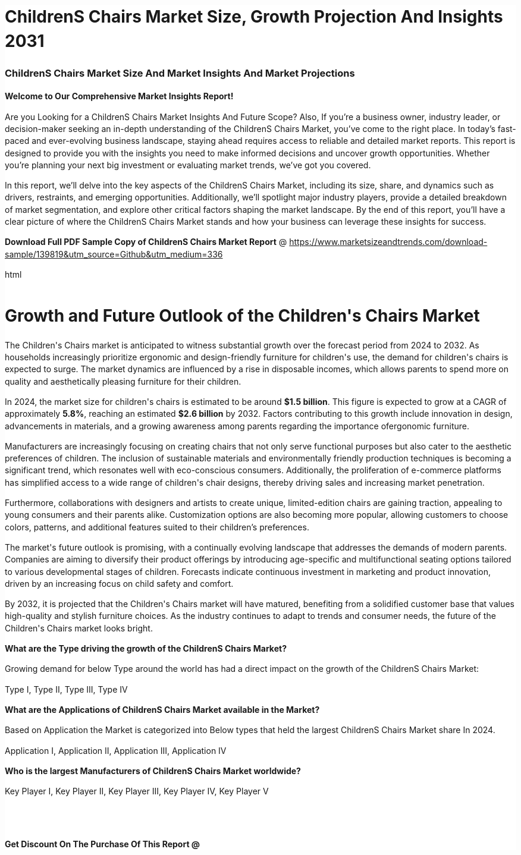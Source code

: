 <h1> ChildrenS Chairs Market Size, Growth Projection And Insights 2031</h1><div class="" data-test-id=""><h3><span class="">ChildrenS Chairs Market Size And Market Insights And Market Projections</span></h3></div><div class="" data-test-id=""><p><strong>Welcome to Our Comprehensive Market Insights Report!</strong></p><p>Are you Looking for a ChildrenS Chairs Market Insights And Future Scope? Also, If you&rsquo;re a business owner, industry leader, or decision-maker seeking an in-depth understanding of the ChildrenS Chairs Market, you&rsquo;ve come to the right place. In today&rsquo;s fast-paced and ever-evolving business landscape, staying ahead requires access to reliable and detailed market reports. This report is designed to provide you with the insights you need to make informed decisions and uncover growth opportunities. Whether you&rsquo;re planning your next big investment or evaluating market trends, we&rsquo;ve got you covered.</p><p>In this report, we&rsquo;ll delve into the key aspects of the ChildrenS Chairs Market, including its size, share, and dynamics such as drivers, restraints, and emerging opportunities. Additionally, we&rsquo;ll spotlight major industry players, provide a detailed breakdown of market segmentation, and explore other critical factors shaping the market landscape. By the end of this report, you&rsquo;ll have a clear picture of where the ChildrenS Chairs Market stands and how your business can leverage these insights for success.</p><p><strong>Download Full PDF Sample Copy of ChildrenS Chairs Market Report</strong> @ <a href="https://www.marketsizeandtrends.com/download-sample/139819&utm_source=Github&utm_medium=336" target="_blank">https://www.marketsizeandtrends.com/download-sample/139819&utm_source=Github&utm_medium=336</a></p></div><div class="" data-test-id=""><p><span class="">html<!DOCTYPE html><html lang="en"><head>    <meta charset="UTF-8">    <meta name="viewport" content="width=device-width, initial-scale=1.0">    <title>Children's Chairs Market Outlook</title></head><body><h1>Growth and Future Outlook of the Children's Chairs Market</h1><p>The Children's Chairs market is anticipated to witness substantial growth over the forecast period from 2024 to 2032. As households increasingly prioritize ergonomic and design-friendly furniture for children's use, the demand for children's chairs is expected to surge. The market dynamics are influenced by a rise in disposable incomes, which allows parents to spend more on quality and aesthetically pleasing furniture for their children.</p><p>In 2024, the market size for children's chairs is estimated to be around <strong>$1.5 billion</strong>. This figure is expected to grow at a CAGR of approximately <strong>5.8%</strong>, reaching an estimated <strong>$2.6 billion</strong> by 2032. Factors contributing to this growth include innovation in design, advancements in materials, and a growing awareness among parents regarding the importance ofergonomic furniture.</p><p>Manufacturers are increasingly focusing on creating chairs that not only serve functional purposes but also cater to the aesthetic preferences of children. The inclusion of sustainable materials and environmentally friendly production techniques is becoming a significant trend, which resonates well with eco-conscious consumers. Additionally, the proliferation of e-commerce platforms has simplified access to a wide range of children's chair designs, thereby driving sales and increasing market penetration.</p><p>Furthermore, collaborations with designers and artists to create unique, limited-edition chairs are gaining traction, appealing to young consumers and their parents alike. Customization options are also becoming more popular, allowing customers to choose colors, patterns, and additional features suited to their children’s preferences.</p><p><strong></strong></p><p>The market's future outlook is promising, with a continually evolving landscape that addresses the demands of modern parents. Companies are aiming to diversify their product offerings by introducing age-specific and multifunctional seating options tailored to various developmental stages of children. Forecasts indicate continuous investment in marketing and product innovation, driven by an increasing focus on child safety and comfort.</p><p>By 2032, it is projected that the Children's Chairs market will have matured, benefiting from a solidified customer base that values high-quality and stylish furniture choices. As the industry continues to adapt to trends and consumer needs, the future of the Children's Chairs market looks bright.</p></body></html></span></p><p><strong><span class="">What are the&nbsp;Type driving the growth of the ChildrenS Chairs Market?</span></strong></p></div><div class="" data-test-id=""><p><span class="">Growing demand for below Type around the world has had a direct impact on the growth of the ChildrenS Chairs Market:</span></p></div><div class="" data-test-id=""><p>Type I, Type II, Type III, Type IV</p><p><span class=""><strong>What are the&nbsp;Applications&nbsp;of ChildrenS Chairs Market available in the Market?</strong></span></p></div><div class="" data-test-id=""><p><span class="">Based on Application the Market is categorized into Below types that held the largest ChildrenS Chairs Market share In 2024.</span></p></div><div class="" data-test-id=""><p><span class="">Application I, Application II, Application III, Application IV</span></p><p><span class=""><strong>Who is the largest Manufacturers of ChildrenS Chairs Market worldwide?</strong></span></p></div><div class="" data-test-id=""><p><span class="">Key Player I, Key Player II, Key Player III, Key Player IV, Key Player V</span></p></div><div class="" data-test-id="">&nbsp;</div><div class="" data-test-id="">&nbsp;</div><div class="" data-test-id=""><p><span class=""><strong>Get Discount On The Purchase Of This Report @</strong>
